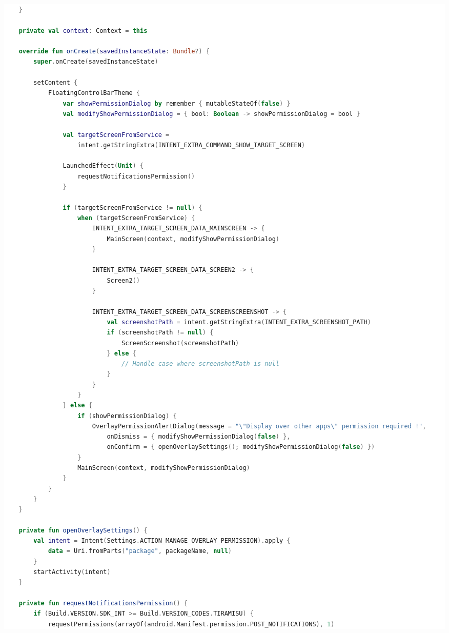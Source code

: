 ``` kotlin
    }

    private val context: Context = this

    override fun onCreate(savedInstanceState: Bundle?) {
        super.onCreate(savedInstanceState)

        setContent {
            FloatingControlBarTheme {
                var showPermissionDialog by remember { mutableStateOf(false) }
                val modifyShowPermissionDialog = { bool: Boolean -> showPermissionDialog = bool }

                val targetScreenFromService =
                    intent.getStringExtra(INTENT_EXTRA_COMMAND_SHOW_TARGET_SCREEN)

                LaunchedEffect(Unit) {
                    requestNotificationsPermission()
                }

                if (targetScreenFromService != null) {
                    when (targetScreenFromService) {
                        INTENT_EXTRA_TARGET_SCREEN_DATA_MAINSCREEN -> {
                            MainScreen(context, modifyShowPermissionDialog)
                        }

                        INTENT_EXTRA_TARGET_SCREEN_DATA_SCREEN2 -> {
                            Screen2()
                        }

                        INTENT_EXTRA_TARGET_SCREEN_DATA_SCREENSCREENSHOT -> {
                            val screenshotPath = intent.getStringExtra(INTENT_EXTRA_SCREENSHOT_PATH)
                            if (screenshotPath != null) {
                                ScreenScreenshot(screenshotPath)
                            } else {
                                // Handle case where screenshotPath is null
                            }
                        }
                    }
                } else {
                    if (showPermissionDialog) {
                        OverlayPermissionAlertDialog(message = "\"Display over other apps\" permission required !",
                            onDismiss = { modifyShowPermissionDialog(false) },
                            onConfirm = { openOverlaySettings(); modifyShowPermissionDialog(false) })
                    }
                    MainScreen(context, modifyShowPermissionDialog)
                }
            }
        }
    }

    private fun openOverlaySettings() {
        val intent = Intent(Settings.ACTION_MANAGE_OVERLAY_PERMISSION).apply {
            data = Uri.fromParts("package", packageName, null)
        }
        startActivity(intent)
    }

    private fun requestNotificationsPermission() {
        if (Build.VERSION.SDK_INT >= Build.VERSION_CODES.TIRAMISU) {
            requestPermissions(arrayOf(android.Manifest.permission.POST_NOTIFICATIONS), 1)
```